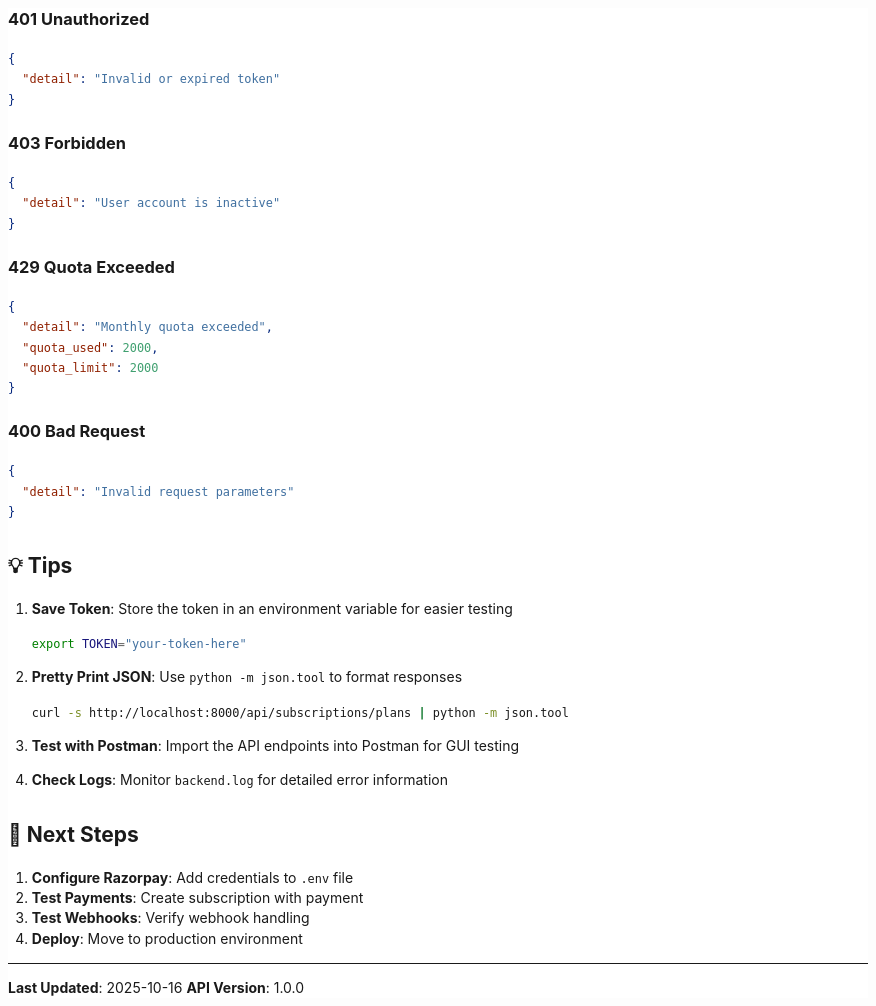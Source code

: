### 401 Unauthorized
```json
{
  "detail": "Invalid or expired token"
}
```

### 403 Forbidden
```json
{
  "detail": "User account is inactive"
}
```

### 429 Quota Exceeded
```json
{
  "detail": "Monthly quota exceeded",
  "quota_used": 2000,
  "quota_limit": 2000
}
```

### 400 Bad Request
```json
{
  "detail": "Invalid request parameters"
}
```

## 💡 Tips

1. **Save Token**: Store the token in an environment variable for easier testing
   ```bash
   export TOKEN="your-token-here"
   ```

2. **Pretty Print JSON**: Use `python -m json.tool` to format responses
   ```bash
   curl -s http://localhost:8000/api/subscriptions/plans | python -m json.tool
   ```

3. **Test with Postman**: Import the API endpoints into Postman for GUI testing

4. **Check Logs**: Monitor `backend.log` for detailed error information

## 🚀 Next Steps

1. **Configure Razorpay**: Add credentials to `.env` file
2. **Test Payments**: Create subscription with payment
3. **Test Webhooks**: Verify webhook handling
4. **Deploy**: Move to production environment

---

**Last Updated**: 2025-10-16
**API Version**: 1.0.0

